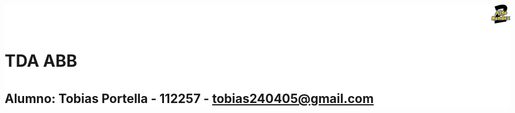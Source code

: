 <div align="right">
<img width="32px" src="img/algo2.svg">
</div>

# TDA ABB

## Alumno: Tobias Portella - 112257 - tobias240405@gmail.com
